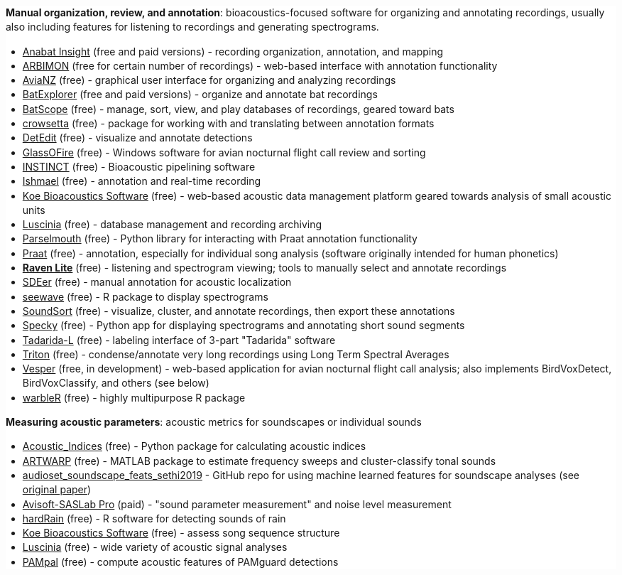 **Manual organization, review, and annotation**: bioacoustics-focused software for organizing and annotating recordings, usually also including features for listening to recordings and generating spectrograms.
* [Anabat Insight](https://www.titley-scientific.com/us/anabat-insight.html) (free and paid versions) - recording organization, annotation, and mapping
* [ARBIMON](https://arbimon.rfcx.org/) (free for certain number of recordings) - web-based interface with annotation functionality
* [AviaNZ](http://www.avianz.net/index.php) (free) - graphical user interface for organizing and analyzing recordings
* [BatExplorer](https://www.batlogger.com/en/products/batexplorer/) (free and paid versions) - organize and annotate bat recordings
* [BatScope](https://www.wsl.ch/en/services-and-products/software-websites-and-apps/batscope-4.html) (free) - manage, sort, view, and play databases of recordings, geared toward bats
* [crowsetta](https://github.com/vocalpy/crowsetta) (free) - package for working with and translating between annotation formats
* [DetEdit](https://github.com/MarineBioAcousticsRC/DetEdit) (free) - visualize and annotate detections
* [GlassOFire](http://www.oldbird.org/glassofire.htm) (free) - Windows software for avian nocturnal flight call review and sorting
* [INSTINCT](https://github.com/DanWoodrich/INSTINCT) (free) - Bioacoustic pipelining software
* [Ishmael](http://bioacoustics.us/ishmael.html) (free) - annotation and real-time recording
* [Koe Bioacoustics Software](https://koe.io.ac.nz/) (free) - web-based acoustic data management platform geared towards analysis of small acoustic units
* [Luscinia](https://rflachlan.github.io/Luscinia/) (free) - database management and recording archiving
* [Parselmouth](https://github.com/YannickJadoul/Parselmouth) (free) - Python library for interacting with Praat annotation functionality
* [Praat](https://www.fon.hum.uva.nl/praat/) (free) - annotation, especially for individual song analysis (software originally intended for human phonetics)
* [**Raven Lite**](https://ravensoundsoftware.com/software/raven-lite/) (free) - listening and spectrogram viewing; tools to manually select and annotate recordings
* [SDEer](http://dx.doi.org/10.6084/m9.figshare.3792780) (free) - manual annotation for acoustic localization
* [seewave](http://rug.mnhn.fr/seewave/) (free) - R package to display spectrograms
* [SoundSort](https://github.com/macster110/aipam) (free) - visualize, cluster, and annotate recordings, then export these annotations
* [Specky](https://github.com/rhine3/specky) (free) - Python app for displaying spectrograms and annotating short sound segments
* [Tadarida-L](https://github.com/YvesBas/Tadarida-L) (free) - labeling interface of 3-part "Tadarida" software
* [Triton](https://www.cetus.ucsd.edu/technologies_triton.html) (free) - condense/annotate very long recordings using Long Term Spectral Averages
* [Vesper](https://github.com/HaroldMills/Vesper) (free, in development) - web-based application for avian nocturnal flight call analysis; also implements BirdVoxDetect, BirdVoxClassify, and others (see below)
* [warbleR](https://marce10.github.io/warbleR/) (free) - highly multipurpose R package

**Measuring acoustic parameters**: acoustic metrics for soundscapes or individual sounds
* [Acoustic_Indices](https://github.com/patriceguyot/Acoustic_Indices) (free) - Python package for calculating acoustic indices
* [ARTWARP](https://synergy.st-andrews.ac.uk/soundanalysis/) (free) - MATLAB package to estimate frequency sweeps and cluster-classify tonal sounds
* [audioset_soundscape_feats_sethi2019](https://github.com/sarabsethi/audioset_soundscape_feats_sethi2019/tree/master/calc_audioset_feats) - GitHub repo for using machine learned features for soundscape analyses (see [original paper](https://doi.org/10.1073/pnas.2004702117))
* [Avisoft-SASLab Pro](http://www.avisoft.com/sound-analysis/) (paid) - "sound parameter measurement" and noise level measurement
* [hardRain](https://github.com/Cdevenish/hardRain) (free) - R software for detecting sounds of rain
* [Koe Bioacoustics Software](https://koe.io.ac.nz/) (free) - assess song sequence structure
* [Luscinia](https://rflachlan.github.io/Luscinia/) (free) - wide variety of acoustic signal analyses
* [PAMpal](https://github.com/TaikiSan21/PAMpal) (free) - compute acoustic features of PAMguard detections